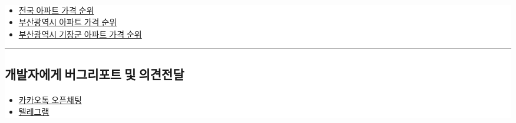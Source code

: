 - [전국 아파트 가격 순위](https://inasie.github.io/apt-ranking/전국)
- [부산광역시 아파트 가격 순위](https://inasie.github.io/apt-ranking/부산광역시)
- [부산광역시 기장군 아파트 가격 순위](https://inasie.github.io/apt-ranking/부산광역시-기장군)


---

## 개발자에게 버그리포트 및 의견전달

- [카카오톡 오픈채팅](https://open.kakao.com/o/gLJUAP4)
- [텔레그램](https://t.me/inasie)

